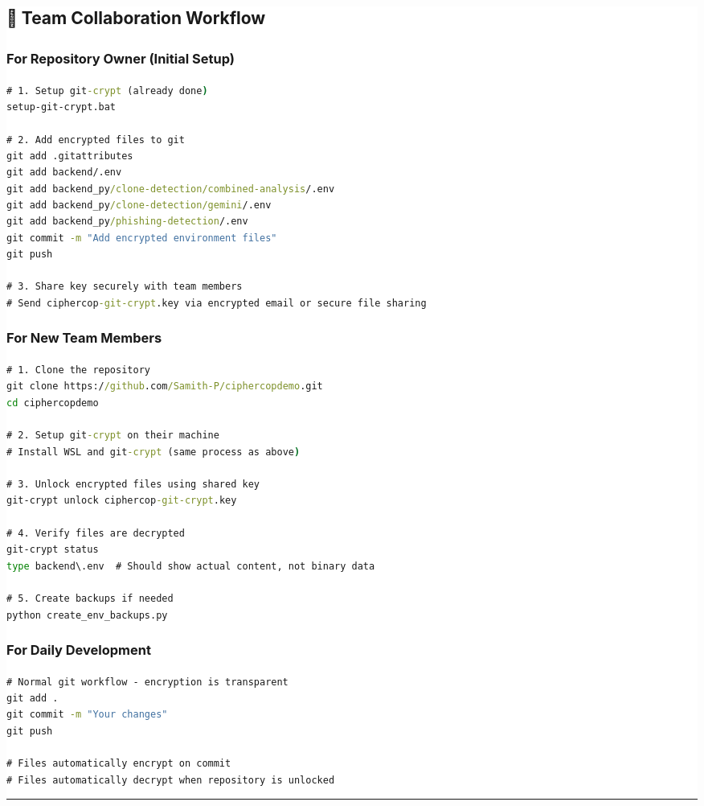 
## 👥 Team Collaboration Workflow

### **For Repository Owner (Initial Setup)**
```cmd
# 1. Setup git-crypt (already done)
setup-git-crypt.bat

# 2. Add encrypted files to git
git add .gitattributes
git add backend/.env
git add backend_py/clone-detection/combined-analysis/.env
git add backend_py/clone-detection/gemini/.env
git add backend_py/phishing-detection/.env
git commit -m "Add encrypted environment files"
git push

# 3. Share key securely with team members
# Send ciphercop-git-crypt.key via encrypted email or secure file sharing
```

### **For New Team Members**
```cmd
# 1. Clone the repository
git clone https://github.com/Samith-P/ciphercopdemo.git
cd ciphercopdemo

# 2. Setup git-crypt on their machine
# Install WSL and git-crypt (same process as above)

# 3. Unlock encrypted files using shared key
git-crypt unlock ciphercop-git-crypt.key

# 4. Verify files are decrypted
git-crypt status
type backend\.env  # Should show actual content, not binary data

# 5. Create backups if needed
python create_env_backups.py
```

### **For Daily Development**
```cmd
# Normal git workflow - encryption is transparent
git add .
git commit -m "Your changes"
git push

# Files automatically encrypt on commit
# Files automatically decrypt when repository is unlocked
```

---